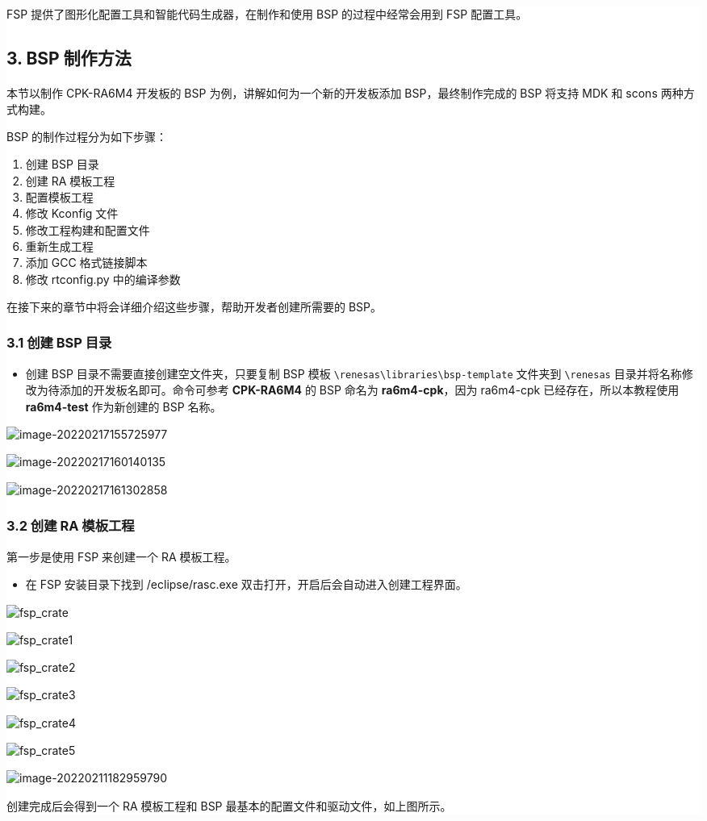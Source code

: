   FSP 提供了图形化配置工具和智能代码生成器，在制作和使用 BSP 的过程中经常会用到 FSP 配置工具。

## 3. BSP 制作方法

本节以制作 CPK-RA6M4 开发板的 BSP 为例，讲解如何为一个新的开发板添加 BSP，最终制作完成的 BSP 将支持 MDK 和 scons 两种方式构建。

BSP 的制作过程分为如下步骤：

1. 创建 BSP 目录
2. 创建 RA 模板工程
3. 配置模板工程
4. 修改 Kconfig 文件
5. 修改工程构建和配置文件
6. 重新生成工程
7. 添加 GCC 格式链接脚本
8. 修改 rtconfig.py 中的编译参数

在接下来的章节中将会详细介绍这些步骤，帮助开发者创建所需要的 BSP。

### 3.1 创建 BSP 目录

- 创建 BSP 目录不需要直接创建空文件夹，只要复制 BSP 模板 `\renesas\libraries\bsp-template` 文件夹到 `\renesas` 目录并将名称修改为待添加的开发板名即可。命令可参考 **CPK-RA6M4** 的 BSP 命名为 **ra6m4-cpk**，因为 ra6m4-cpk 已经存在，所以本教程使用 **ra6m4-test** 作为新创建的 BSP 名称。

![image-20220217155725977](figures/bsp_crate.png) 

![image-20220217160140135](figures/bsp_crate1.png) 

![image-20220217161302858](figures/bsp_crate2.png) 

### 3.2 创建 RA 模板工程

第一步是使用 FSP 来创建一个 RA 模板工程。

- 在 FSP 安装目录下找到 /eclipse/rasc.exe 双击打开，开启后会自动进入创建工程界面。

![fsp_crate](figures/fsp_crate.png) 

![fsp_crate1](figures/fsp_crate1.png) 

![fsp_crate2](figures/fsp_crate2.png) 

![fsp_crate3](figures/fsp_crate3.png) 

![fsp_crate4](figures/fsp_crate4.png) 

![fsp_crate5](figures/fsp_crate5.png) 

![image-20220211182959790](figures/fsp_crate6.png) 

创建完成后会得到一个 RA 模板工程和 BSP 最基本的配置文件和驱动文件，如上图所示。
